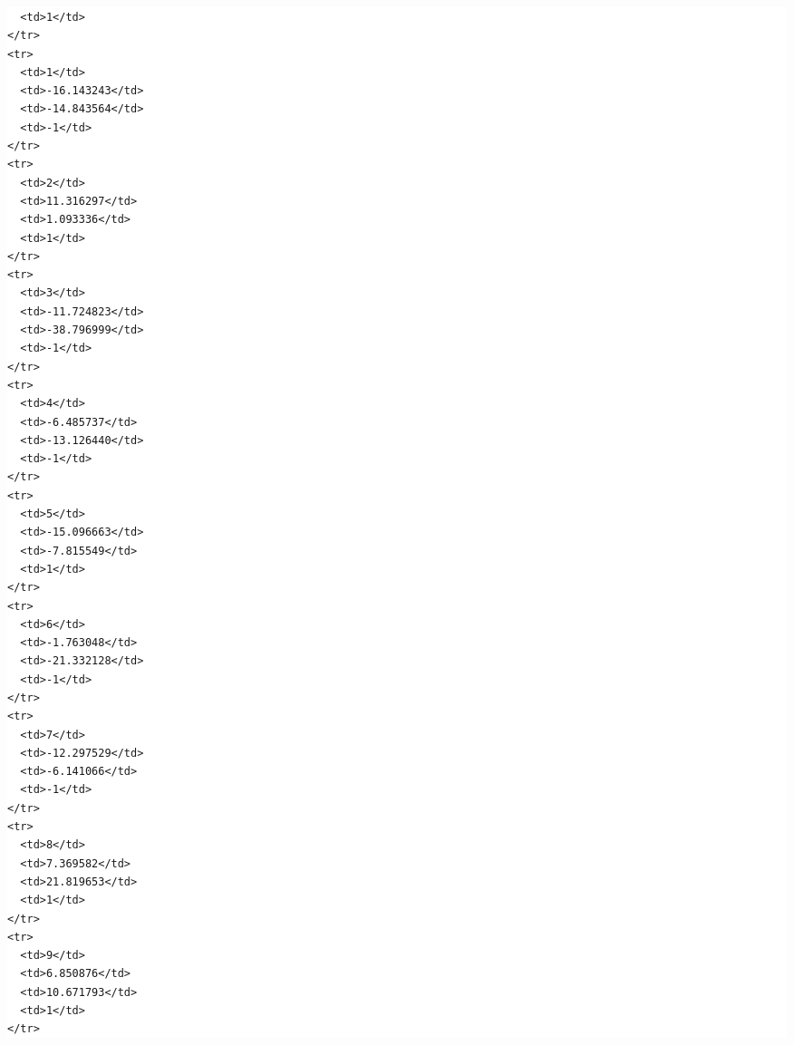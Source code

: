       <td>1</td>
    </tr>
    <tr>
      <td>1</td>
      <td>-16.143243</td>
      <td>-14.843564</td>
      <td>-1</td>
    </tr>
    <tr>
      <td>2</td>
      <td>11.316297</td>
      <td>1.093336</td>
      <td>1</td>
    </tr>
    <tr>
      <td>3</td>
      <td>-11.724823</td>
      <td>-38.796999</td>
      <td>-1</td>
    </tr>
    <tr>
      <td>4</td>
      <td>-6.485737</td>
      <td>-13.126440</td>
      <td>-1</td>
    </tr>
    <tr>
      <td>5</td>
      <td>-15.096663</td>
      <td>-7.815549</td>
      <td>1</td>
    </tr>
    <tr>
      <td>6</td>
      <td>-1.763048</td>
      <td>-21.332128</td>
      <td>-1</td>
    </tr>
    <tr>
      <td>7</td>
      <td>-12.297529</td>
      <td>-6.141066</td>
      <td>-1</td>
    </tr>
    <tr>
      <td>8</td>
      <td>7.369582</td>
      <td>21.819653</td>
      <td>1</td>
    </tr>
    <tr>
      <td>9</td>
      <td>6.850876</td>
      <td>10.671793</td>
      <td>1</td>
    </tr>
  </tbody>
</table>
</div>

